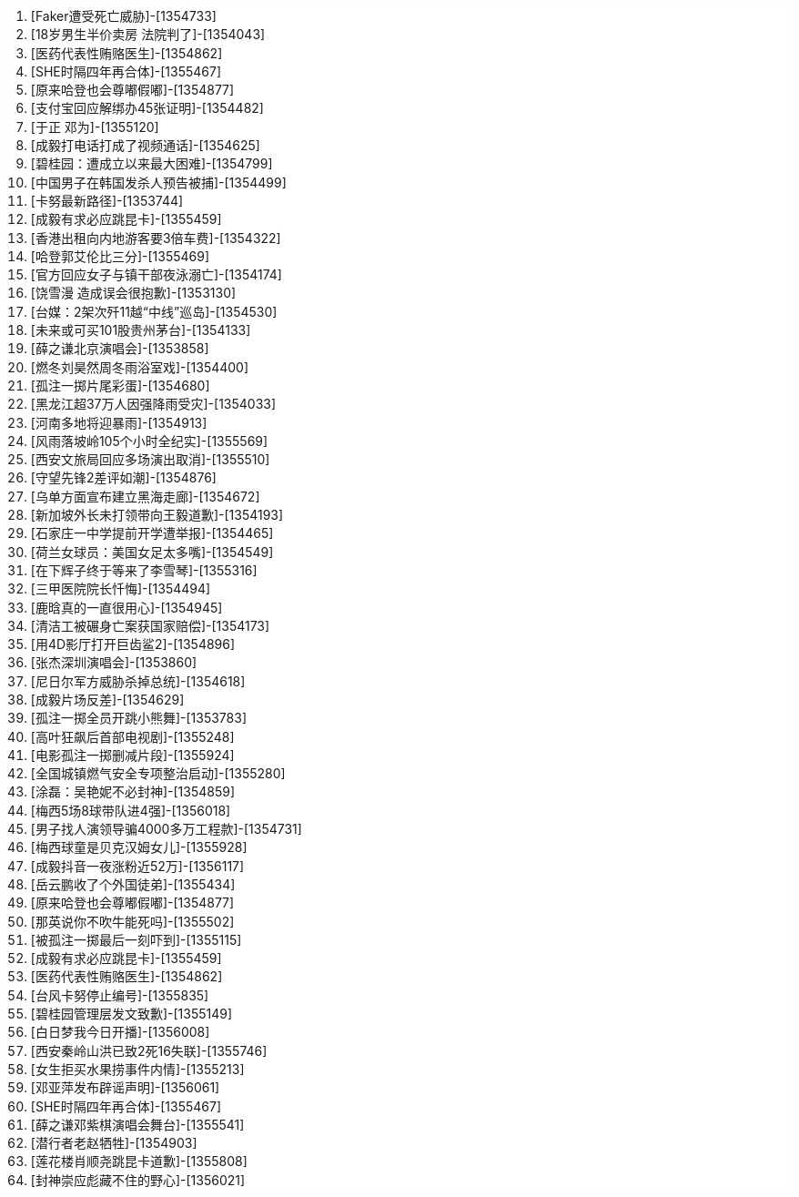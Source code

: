 1. [Faker遭受死亡威胁]-[1354733]
1. [18岁男生半价卖房 法院判了]-[1354043]
1. [医药代表性贿赂医生]-[1354862]
1. [SHE时隔四年再合体]-[1355467]
1. [原来哈登也会尊嘟假嘟]-[1354877]
1. [支付宝回应解绑办45张证明]-[1354482]
1. [于正 邓为]-[1355120]
1. [成毅打电话打成了视频通话]-[1354625]
1. [碧桂园：遭成立以来最大困难]-[1354799]
1. [中国男子在韩国发杀人预告被捕]-[1354499]
1. [卡努最新路径]-[1353744]
1. [成毅有求必应跳昆卡]-[1355459]
1. [香港出租向内地游客要3倍车费]-[1354322]
1. [哈登郭艾伦比三分]-[1355469]
1. [官方回应女子与镇干部夜泳溺亡]-[1354174]
1. [饶雪漫 造成误会很抱歉]-[1353130]
1. [台媒：2架次歼11越“中线”巡岛]-[1354530]
1. [未来或可买101股贵州茅台]-[1354133]
1. [薛之谦北京演唱会]-[1353858]
1. [燃冬刘昊然周冬雨浴室戏]-[1354400]
1. [孤注一掷片尾彩蛋]-[1354680]
1. [黑龙江超37万人因强降雨受灾]-[1354033]
1. [河南多地将迎暴雨]-[1354913]
1. [风雨落坡岭105个小时全纪实]-[1355569]
1. [西安文旅局回应多场演出取消]-[1355510]
1. [守望先锋2差评如潮]-[1354876]
1. [乌单方面宣布建立黑海走廊]-[1354672]
1. [新加坡外长未打领带向王毅道歉]-[1354193]
1. [石家庄一中学提前开学遭举报]-[1354465]
1. [荷兰女球员：美国女足太多嘴]-[1354549]
1. [在下辉子终于等来了李雪琴]-[1355316]
1. [三甲医院院长忏悔]-[1354494]
1. [鹿晗真的一直很用心]-[1354945]
1. [清洁工被碾身亡案获国家赔偿]-[1354173]
1. [用4D影厅打开巨齿鲨2]-[1354896]
1. [张杰深圳演唱会]-[1353860]
1. [尼日尔军方威胁杀掉总统]-[1354618]
1. [成毅片场反差]-[1354629]
1. [孤注一掷全员开跳小熊舞]-[1353783]
1. [高叶狂飙后首部电视剧]-[1355248]
1. [电影孤注一掷删减片段]-[1355924]
1. [全国城镇燃气安全专项整治启动]-[1355280]
1. [涂磊：吴艳妮不必封神]-[1354859]
1. [梅西5场8球带队进4强]-[1356018]
1. [男子找人演领导骗4000多万工程款]-[1354731]
1. [梅西球童是贝克汉姆女儿]-[1355928]
1. [成毅抖音一夜涨粉近52万]-[1356117]
1. [岳云鹏收了个外国徒弟]-[1355434]
1. [原来哈登也会尊嘟假嘟]-[1354877]
1. [那英说你不吹牛能死吗]-[1355502]
1. [被孤注一掷最后一刻吓到]-[1355115]
1. [成毅有求必应跳昆卡]-[1355459]
1. [医药代表性贿赂医生]-[1354862]
1. [台风卡努停止编号]-[1355835]
1. [碧桂园管理层发文致歉]-[1355149]
1. [白日梦我今日开播]-[1356008]
1. [西安秦岭山洪已致2死16失联]-[1355746]
1. [女生拒买水果捞事件内情]-[1355213]
1. [邓亚萍发布辟谣声明]-[1356061]
1. [SHE时隔四年再合体]-[1355467]
1. [薛之谦邓紫棋演唱会舞台]-[1355541]
1. [潜行者老赵牺牲]-[1354903]
1. [莲花楼肖顺尧跳昆卡道歉]-[1355808]
1. [封神崇应彪藏不住的野心]-[1356021]